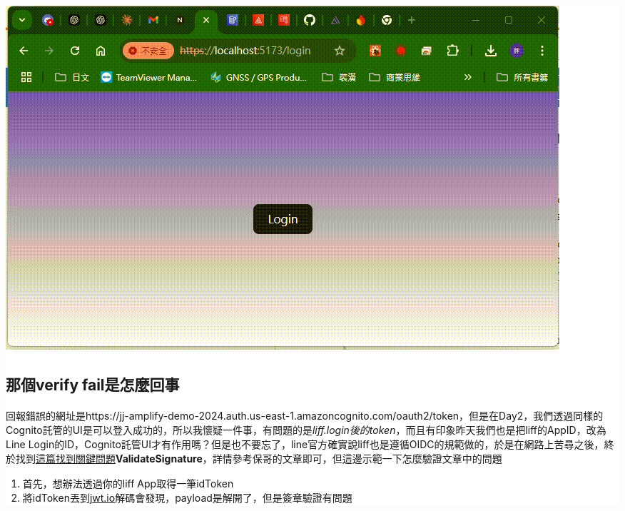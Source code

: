 ```src/pages/Login.tsx
```

![不指名provider，會出現AWS預設畫面](./resources/p11.gif)

## 那個verify fail是怎麼回事

回報錯誤的網址是https://jj-amplify-demo-2024.auth.us-east-1.amazoncognito.com/oauth2/token，但是在Day2，我們透過同樣的Cognito託管的UI是可以登入成功的，所以我懷疑一件事，有問題的是*liff.login後的token*，而且有印象昨天我們也是把liff的AppID，改為Line Login的ID，Cognito託管UI才有作用嗎？但是也不要忘了，line官方確實說liff也是遵循OIDC的規範做的，於是在網路上苦尋之後，終於找到[這篇找到關鍵問題](https://blog.miniasp.com/post/2022/04/08/LINE-Login-with-OpenID-Connect-in-ASPNET-Core)**ValidateSignature**，詳情參考保哥的文章即可，但這邊示範一下怎麼驗證文章中的問題

1. 首先，想辦法透過你的liff App取得一筆idToken
2. 將idToken丟到[jwt.io](https://jwt.io/)解碼會發現，payload是解開了，但是簽章驗證有問題
